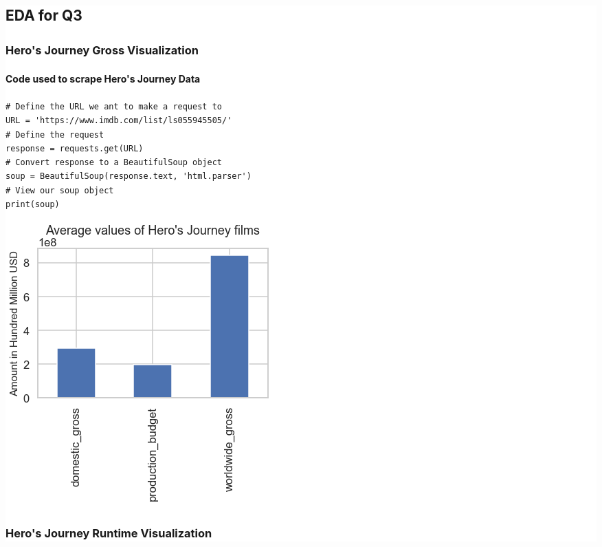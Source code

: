 ## EDA for Q3

### Hero's Journey Gross Visualization

#### Code used to scrape Hero's Journey Data

    # Define the URL we ant to make a request to
    URL = 'https://www.imdb.com/list/ls055945505/'
    # Define the request
    response = requests.get(URL)
    # Convert response to a BeautifulSoup object
    soup = BeautifulSoup(response.text, 'html.parser')
    # View our soup object
    print(soup)

![title](img/eda3_11.png)


### Hero's Journey Runtime Visualization
